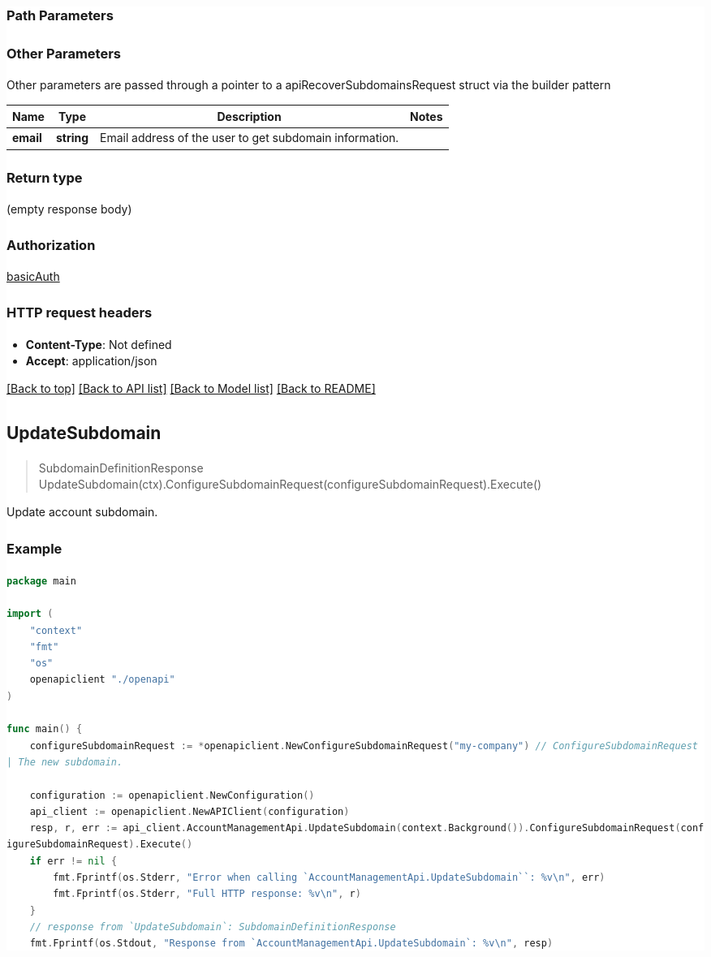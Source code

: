 ### Path Parameters



### Other Parameters

Other parameters are passed through a pointer to a apiRecoverSubdomainsRequest struct via the builder pattern


Name | Type | Description  | Notes
------------- | ------------- | ------------- | -------------
 **email** | **string** | Email address of the user to get subdomain information. | 

### Return type

 (empty response body)

### Authorization

[basicAuth](../README.md#basicAuth)

### HTTP request headers

- **Content-Type**: Not defined
- **Accept**: application/json

[[Back to top]](#) [[Back to API list]](../README.md#documentation-for-api-endpoints)
[[Back to Model list]](../README.md#documentation-for-models)
[[Back to README]](../README.md)


## UpdateSubdomain

> SubdomainDefinitionResponse UpdateSubdomain(ctx).ConfigureSubdomainRequest(configureSubdomainRequest).Execute()

Update account subdomain.



### Example

```go
package main

import (
    "context"
    "fmt"
    "os"
    openapiclient "./openapi"
)

func main() {
    configureSubdomainRequest := *openapiclient.NewConfigureSubdomainRequest("my-company") // ConfigureSubdomainRequest | The new subdomain.

    configuration := openapiclient.NewConfiguration()
    api_client := openapiclient.NewAPIClient(configuration)
    resp, r, err := api_client.AccountManagementApi.UpdateSubdomain(context.Background()).ConfigureSubdomainRequest(configureSubdomainRequest).Execute()
    if err != nil {
        fmt.Fprintf(os.Stderr, "Error when calling `AccountManagementApi.UpdateSubdomain``: %v\n", err)
        fmt.Fprintf(os.Stderr, "Full HTTP response: %v\n", r)
    }
    // response from `UpdateSubdomain`: SubdomainDefinitionResponse
    fmt.Fprintf(os.Stdout, "Response from `AccountManagementApi.UpdateSubdomain`: %v\n", resp)
```